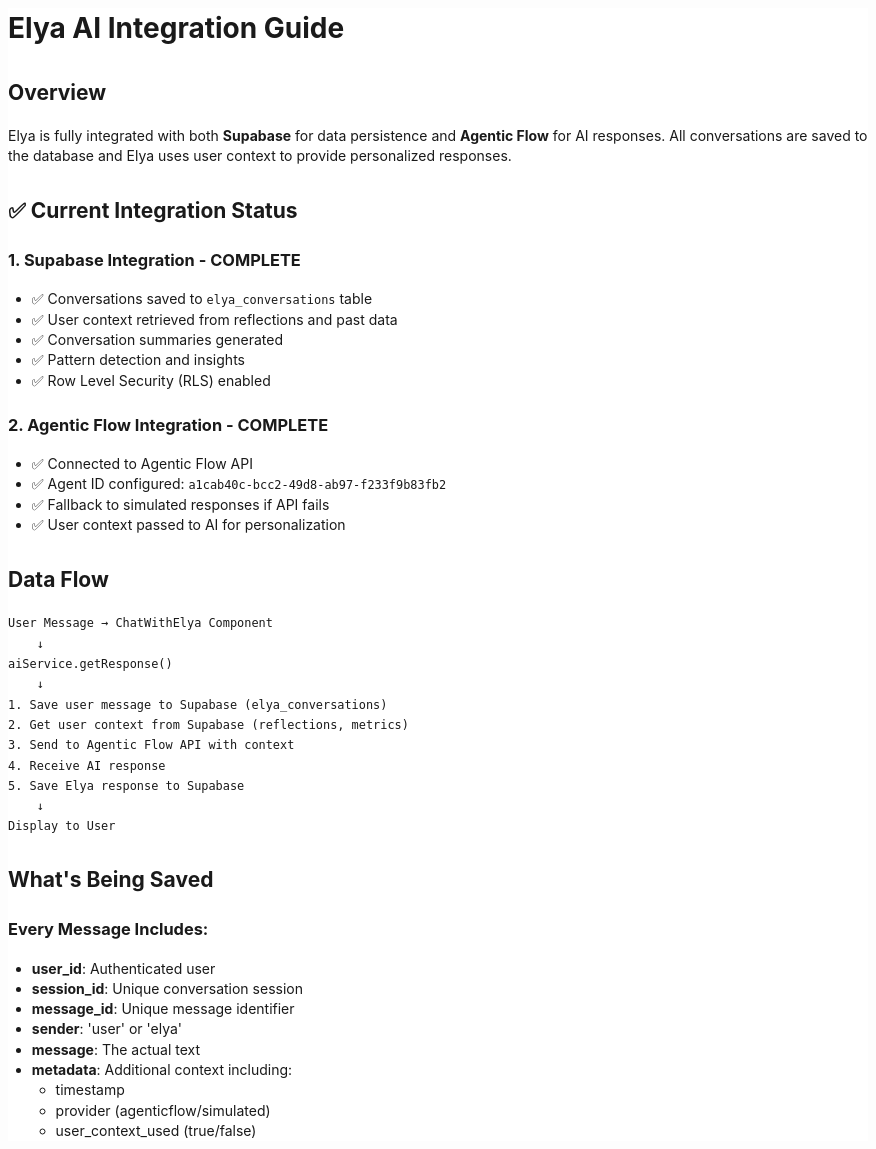 # Elya AI Integration Guide

## Overview
Elya is fully integrated with both **Supabase** for data persistence and **Agentic Flow** for AI responses. All conversations are saved to the database and Elya uses user context to provide personalized responses.

## ✅ Current Integration Status

### 1. **Supabase Integration** - COMPLETE
- ✅ Conversations saved to `elya_conversations` table
- ✅ User context retrieved from reflections and past data
- ✅ Conversation summaries generated
- ✅ Pattern detection and insights
- ✅ Row Level Security (RLS) enabled

### 2. **Agentic Flow Integration** - COMPLETE
- ✅ Connected to Agentic Flow API
- ✅ Agent ID configured: `a1cab40c-bcc2-49d8-ab97-f233f9b83fb2`
- ✅ Fallback to simulated responses if API fails
- ✅ User context passed to AI for personalization

## Data Flow

```
User Message → ChatWithElya Component
    ↓
aiService.getResponse()
    ↓
1. Save user message to Supabase (elya_conversations)
2. Get user context from Supabase (reflections, metrics)
3. Send to Agentic Flow API with context
4. Receive AI response
5. Save Elya response to Supabase
    ↓
Display to User
```

## What's Being Saved

### Every Message Includes:
- **user_id**: Authenticated user
- **session_id**: Unique conversation session
- **message_id**: Unique message identifier
- **sender**: 'user' or 'elya'
- **message**: The actual text
- **metadata**: Additional context including:
  - timestamp
  - provider (agenticflow/simulated)
  - user_context_used (true/false)
